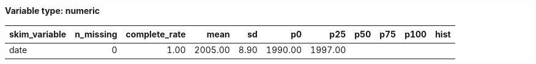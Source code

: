 **Variable type: numeric**

<table>
<thead>
<tr>
<th style="text-align:left;">
skim_variable
</th>
<th style="text-align:right;">
n_missing
</th>
<th style="text-align:right;">
complete_rate
</th>
<th style="text-align:right;">
mean
</th>
<th style="text-align:right;">
sd
</th>
<th style="text-align:right;">
p0
</th>
<th style="text-align:right;">
p25
</th>
<th style="text-align:right;">
p50
</th>
<th style="text-align:right;">
p75
</th>
<th style="text-align:right;">
p100
</th>
<th style="text-align:left;">
hist
</th>
</tr>
</thead>
<tbody>
<tr>
<td style="text-align:left;">
date
</td>
<td style="text-align:right;">
0
</td>
<td style="text-align:right;">
1.00
</td>
<td style="text-align:right;">
2005.00
</td>
<td style="text-align:right;">
8.90
</td>
<td style="text-align:right;">
1990.00
</td>
<td style="text-align:right;">
1997.00
</td>
<td style="text-align:right;">